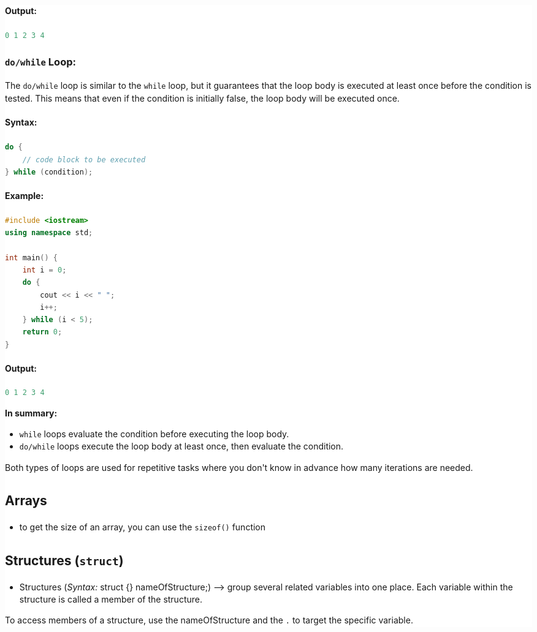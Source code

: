 #### Output:
```cs
0 1 2 3 4
```

### `do/while` Loop:

The `do/while` loop is similar to the `while` loop, but it guarantees that the loop body is executed at least once before the condition is tested. This means that even if the condition is initially false, the loop body will be executed once.

#### Syntax:
```cpp
do {
    // code block to be executed
} while (condition);
```

#### Example:
```cpp
#include <iostream>
using namespace std;

int main() {
    int i = 0;
    do {
        cout << i << " ";
        i++;
    } while (i < 5);
    return 0;
}
```

#### Output:
```cs
0 1 2 3 4
```

**In summary:**
- `while` loops evaluate the condition before executing the loop body.
- `do/while` loops execute the loop body at least once, then evaluate the condition.

Both types of loops are used for repetitive tasks where you don't know in advance how many iterations are needed.

## Arrays
- to get the size of an array, you can use the `sizeof()` function

## Structures (`struct`)
* Structures (*Syntax:* struct {} nameOfStructure;) --> group several related variables into one place. Each variable within the structure is called a member of the structure.

To access members of a structure, use the nameOfStructure and the `.` to target the specific variable.
